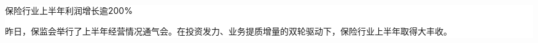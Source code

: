 




























    
保险行业上半年利润增长逾200%






























    
昨日，保监会举行了上半年经营情况通气会。在投资发力、业务提质增量的双轮驱动下，保险行业上半年取得大丰收。



























